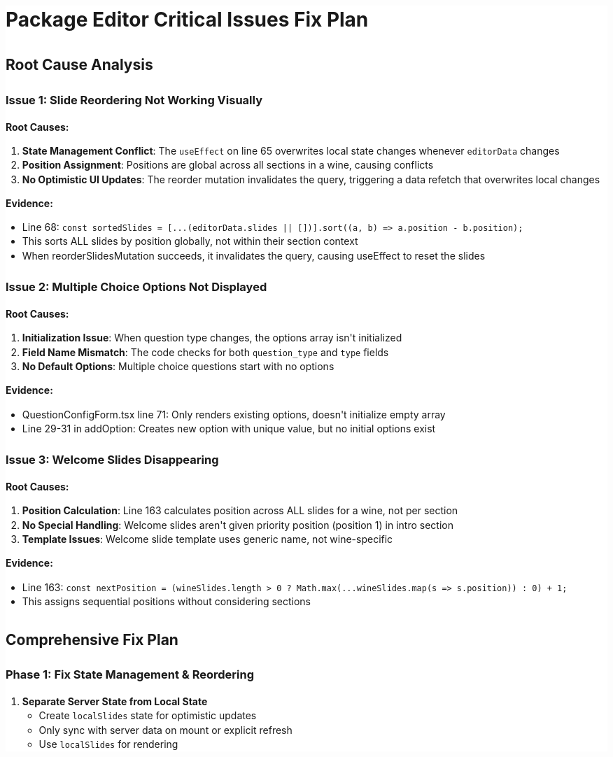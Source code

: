 # Package Editor Critical Issues Fix Plan

## Root Cause Analysis

### Issue 1: Slide Reordering Not Working Visually
**Root Causes:**
1. **State Management Conflict**: The `useEffect` on line 65 overwrites local state changes whenever `editorData` changes
2. **Position Assignment**: Positions are global across all sections in a wine, causing conflicts
3. **No Optimistic UI Updates**: The reorder mutation invalidates the query, triggering a data refetch that overwrites local changes

**Evidence:**
- Line 68: `const sortedSlides = [...(editorData.slides || [])].sort((a, b) => a.position - b.position);`
- This sorts ALL slides by position globally, not within their section context
- When reorderSlidesMutation succeeds, it invalidates the query, causing useEffect to reset the slides

### Issue 2: Multiple Choice Options Not Displayed
**Root Causes:**
1. **Initialization Issue**: When question type changes, the options array isn't initialized
2. **Field Name Mismatch**: The code checks for both `question_type` and `type` fields
3. **No Default Options**: Multiple choice questions start with no options

**Evidence:**
- QuestionConfigForm.tsx line 71: Only renders existing options, doesn't initialize empty array
- Line 29-31 in addOption: Creates new option with unique value, but no initial options exist

### Issue 3: Welcome Slides Disappearing
**Root Causes:**
1. **Position Calculation**: Line 163 calculates position across ALL slides for a wine, not per section
2. **No Special Handling**: Welcome slides aren't given priority position (position 1) in intro section
3. **Template Issues**: Welcome slide template uses generic name, not wine-specific

**Evidence:**
- Line 163: `const nextPosition = (wineSlides.length > 0 ? Math.max(...wineSlides.map(s => s.position)) : 0) + 1;`
- This assigns sequential positions without considering sections

## Comprehensive Fix Plan

### Phase 1: Fix State Management & Reordering

1. **Separate Server State from Local State**
   - Create `localSlides` state for optimistic updates
   - Only sync with server data on mount or explicit refresh
   - Use `localSlides` for rendering
